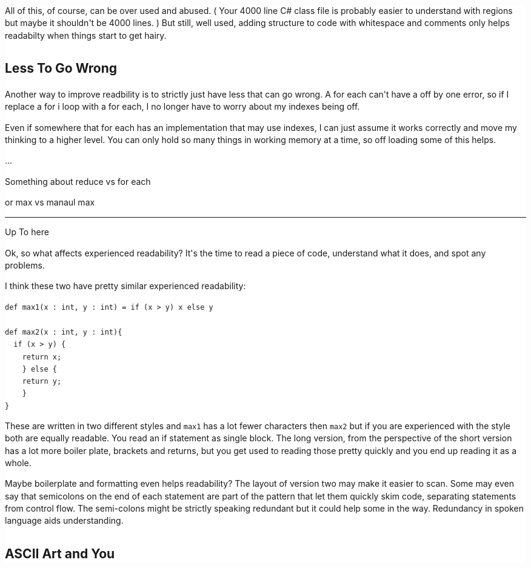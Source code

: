 All of this, of course, can be over used and abused. ( Your 4000 line C# class file is probably easier to understand with regions but maybe it shouldn't be 4000 lines. ) But still, well used, adding structure to code with whitespace and comments only helps readabilty when things start to get hairy. 


## Less To Go Wrong

Another way to improve readbility is to strictly just have less that can go wrong. A for each can't have a off by one error, so if I replace a for i loop with a for each, I no longer have to worry about my indexes being off.

Even if somewhere that for each has an implementation that may use indexes, I can just assume it works correctly and move my thinking to a higher level. You can only hold so many things in working memory at a time, so off loading some of this helps.

...

Something about reduce vs for each

or max vs manaul max




-----
Up To here

Ok, so what affects experienced readability? It's the time to read a piece of code, understand what it does, and spot any problems.

I think these two have pretty similar experienced readability:

```
def max1(x : int, y : int) = if (x > y) x else y

def max2(x : int, y : int){
  if (x > y) {
    return x;
    } else {
    return y;
    }
}
```

These are written in two different styles and `max1` has a lot fewer characters then `max2` but if you are experienced with the style both are equally readable. You read an if statement as single block. The long version, from the perspective of the short version has a lot more boiler plate, brackets and returns, but you get used to reading those pretty quickly and you end up reading it as a whole.

Maybe boilerplate and formatting even helps readability? The layout of version two may make it easier to scan. Some may even say that semicolons on the end of each statement are part of the pattern that let them quickly skim code, separating statements from control flow. The semi-colons might be strictly speaking redundant but it could help some in the way. Redundancy in spoken language aids understanding.

## ASCII Art and You

